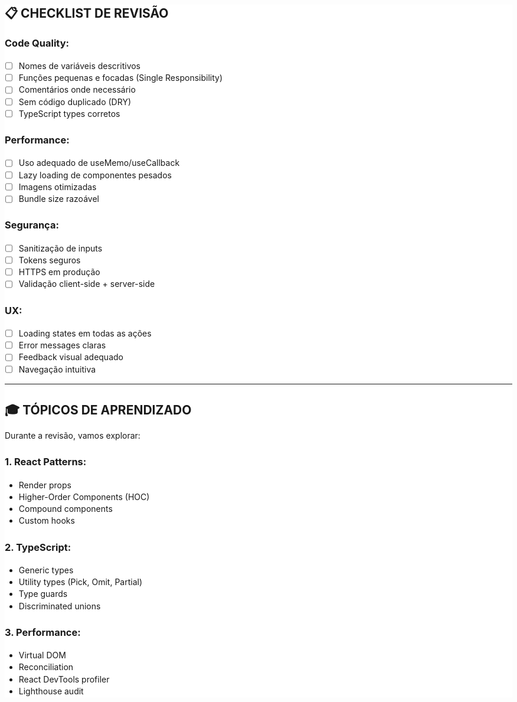 
## 📋 **CHECKLIST DE REVISÃO**

### **Code Quality:**
- [ ] Nomes de variáveis descritivos
- [ ] Funções pequenas e focadas (Single Responsibility)
- [ ] Comentários onde necessário
- [ ] Sem código duplicado (DRY)
- [ ] TypeScript types corretos

### **Performance:**
- [ ] Uso adequado de useMemo/useCallback
- [ ] Lazy loading de componentes pesados
- [ ] Imagens otimizadas
- [ ] Bundle size razoável

### **Segurança:**
- [ ] Sanitização de inputs
- [ ] Tokens seguros
- [ ] HTTPS em produção
- [ ] Validação client-side + server-side

### **UX:**
- [ ] Loading states em todas as ações
- [ ] Error messages claras
- [ ] Feedback visual adequado
- [ ] Navegação intuitiva

---

## 🎓 **TÓPICOS DE APRENDIZADO**

Durante a revisão, vamos explorar:

### **1. React Patterns:**
- Render props
- Higher-Order Components (HOC)
- Compound components
- Custom hooks

### **2. TypeScript:**
- Generic types
- Utility types (Pick, Omit, Partial)
- Type guards
- Discriminated unions

### **3. Performance:**
- Virtual DOM
- Reconciliation
- React DevTools profiler
- Lighthouse audit
